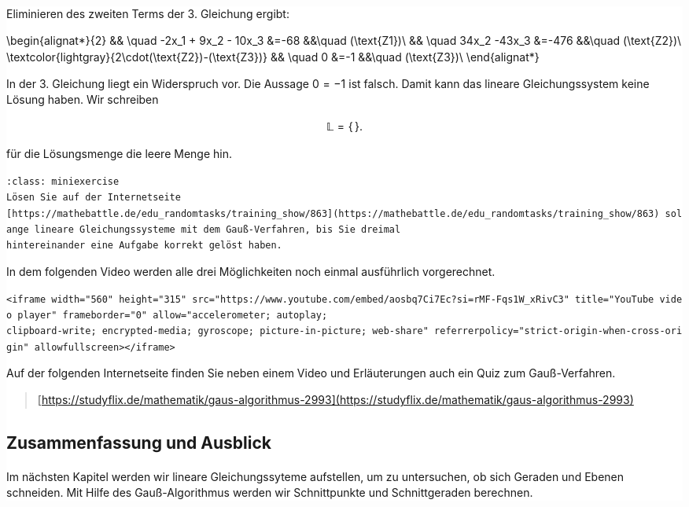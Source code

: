 Eliminieren des zweiten Terms der 3. Gleichung ergibt:

\begin{alignat*}{2}
    && \quad -2x_1 + 9x_2 - 10x_3 &=-68 &&\quad (\text{Z1})\\
    && \quad  34x_2 -43x_3        &=-476  &&\quad (\text{Z2})\\
\textcolor{lightgray}{2\cdot(\text{Z2})-(\text{Z3})}
    && \quad 0   &=-1 &&\quad (\text{Z3})\\
\end{alignat*}

In der 3. Gleichung liegt ein Widerspruch vor. Die Aussage $0=-1$ ist falsch.
Damit kann das lineare Gleichungssystem keine Lösung haben. Wir schreiben

$$\mathbb{L} = \{\,\}.$$

für die Lösungsmenge die leere Menge hin.

```{admonition} Übung
:class: miniexercise
Lösen Sie auf der Internetseite
[https://mathebattle.de/edu_randomtasks/training_show/863](https://mathebattle.de/edu_randomtasks/training_show/863) solange lineare Gleichungssysteme mit dem Gauß-Verfahren, bis Sie dreimal
hintereinander eine Aufgabe korrekt gelöst haben.
```

In dem folgenden Video werden alle drei Möglichkeiten noch einmal ausführlich
vorgerechnet.

```{dropdown} Video "Gauß Algorithmus – Lineare Gleichungssysteme lösen" von Mathematrick
<iframe width="560" height="315" src="https://www.youtube.com/embed/aosbq7Ci7Ec?si=rMF-Fqs1W_xRivC3" title="YouTube video player" frameborder="0" allow="accelerometer; autoplay;
clipboard-write; encrypted-media; gyroscope; picture-in-picture; web-share" referrerpolicy="strict-origin-when-cross-origin" allowfullscreen></iframe>
```

Auf der folgenden Internetseite finden Sie neben einem Video und Erläuterungen
auch ein Quiz zum Gauß-Verfahren.

> [https://studyflix.de/mathematik/gaus-algorithmus-2993](https://studyflix.de/mathematik/gaus-algorithmus-2993)

## Zusammenfassung und Ausblick

Im nächsten Kapitel werden wir lineare Gleichungssyteme aufstellen, um zu
untersuchen, ob sich Geraden und Ebenen schneiden. Mit Hilfe des
Gauß-Algorithmus werden wir Schnittpunkte und Schnittgeraden berechnen.
